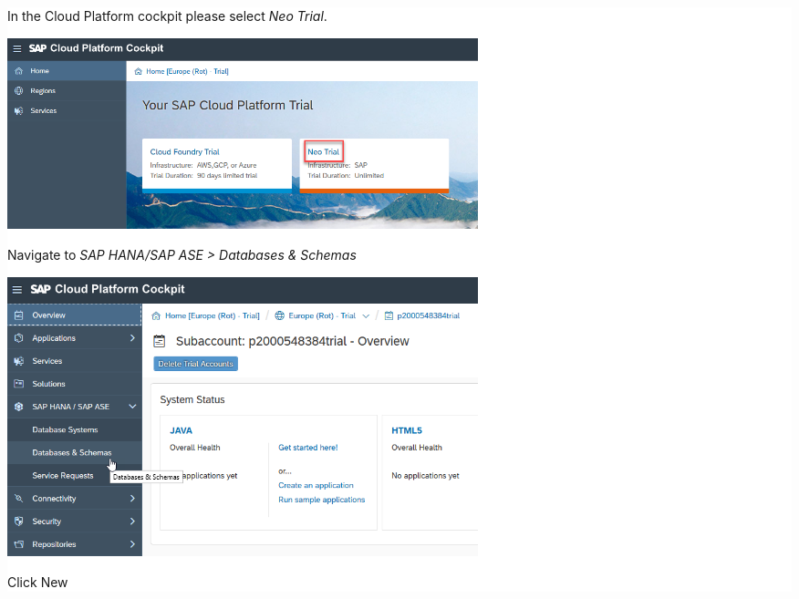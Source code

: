 In the Cloud Platform cockpit please select *Neo Trial*.

<img src="img/Neo.png" alt="Neo" width="60%">

Navigate to *SAP HANA/SAP ASE > Databases & Schemas*

<img src="img/dbschema.png" alt="dbschema" width="60%">

Click New
